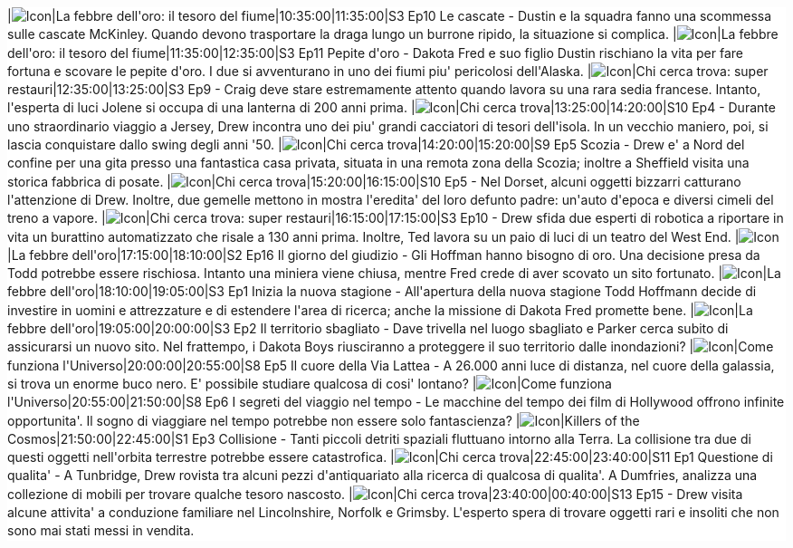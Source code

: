 |![Icon](https://guidatv.sky.it/uuid/d41a7fa6-bcd3-4744-95c2-2af632a34b4d/cover?md5ChecksumParam=c54315c1bad43e87914efad0812147fa)|La febbre dell&#039;oro: il tesoro del fiume|10:35:00|11:35:00|S3 Ep10 Le cascate - Dustin e la squadra fanno una scommessa sulle cascate McKinley. Quando devono trasportare la draga lungo un burrone ripido, la situazione si complica.
|![Icon](https://guidatv.sky.it/uuid/065ef7df-ec21-4a70-adb5-2bde5c48bfc3/cover?md5ChecksumParam=c54315c1bad43e87914efad0812147fa)|La febbre dell&#039;oro: il tesoro del fiume|11:35:00|12:35:00|S3 Ep11 Pepite d&#039;oro - Dakota Fred e suo figlio Dustin rischiano la vita per fare fortuna e scovare le pepite d&#039;oro. I due si avventurano in uno dei fiumi piu&#039; pericolosi dell&#039;Alaska.
|![Icon](https://guidatv.sky.it/uuid/e2f124e5-59c8-4535-b12b-4a98cc87a88f/cover?md5ChecksumParam=64f2ef02489d6dbea71414140215ae05)|Chi cerca trova: super restauri|12:35:00|13:25:00|S3 Ep9 - Craig deve stare estremamente attento quando lavora su una rara sedia francese. Intanto, l&#039;esperta di luci Jolene si occupa di una lanterna di 200 anni prima.
|![Icon](https://guidatv.sky.it/uuid/eb724a69-f9c4-44b5-90ce-41293c0e767a/cover?md5ChecksumParam=f8d0b520a2547797ad82c246a3eeb36c)|Chi cerca trova|13:25:00|14:20:00|S10 Ep4 - Durante uno straordinario viaggio a Jersey, Drew incontra uno dei piu&#039; grandi cacciatori di tesori dell&#039;isola. In un vecchio maniero, poi, si lascia conquistare dallo swing degli anni &#039;50.
|![Icon](https://guidatv.sky.it/uuid/1a213ce2-0e50-484b-89d3-37f7da09749d/cover?md5ChecksumParam=b36d56401d51f20bf058a65e0994b00b)|Chi cerca trova|14:20:00|15:20:00|S9 Ep5 Scozia - Drew e&#039; a Nord del confine per una gita presso una fantastica casa privata, situata in una remota zona della Scozia; inoltre a Sheffield visita una storica fabbrica di posate.
|![Icon](https://guidatv.sky.it/uuid/d3e2488d-dc0b-400f-b73c-d9d9b94c22e9/cover?md5ChecksumParam=f8d0b520a2547797ad82c246a3eeb36c)|Chi cerca trova|15:20:00|16:15:00|S10 Ep5 - Nel Dorset, alcuni oggetti bizzarri catturano l&#039;attenzione di Drew. Inoltre, due gemelle mettono in mostra l&#039;eredita&#039; del loro defunto padre: un&#039;auto d&#039;epoca e diversi cimeli del treno a vapore.
|![Icon](https://guidatv.sky.it/uuid/88dc1e0b-2989-45e9-9582-ac106277c2db/cover?md5ChecksumParam=64f2ef02489d6dbea71414140215ae05)|Chi cerca trova: super restauri|16:15:00|17:15:00|S3 Ep10 - Drew sfida due esperti di robotica a riportare in vita un burattino automatizzato che risale a 130 anni prima. Inoltre, Ted lavora su un paio di luci di un teatro del West End.
|![Icon](https://guidatv.sky.it/uuid/52504e2a-25da-47dd-b01f-bc49daadd478/cover?md5ChecksumParam=12ddfc871bdcb21c06c3f0f6d9302383)|La febbre dell&#039;oro|17:15:00|18:10:00|S2 Ep16 Il giorno del giudizio - Gli Hoffman hanno bisogno di oro. Una decisione presa da Todd potrebbe essere rischiosa. Intanto una miniera viene chiusa, mentre Fred crede di aver scovato un sito fortunato.
|![Icon](https://guidatv.sky.it/uuid/377a7db0-4bdd-47a3-84d1-659aed7d7c0e/cover?md5ChecksumParam=f60cb6c9a814d5ad8f5456abf166b9f4)|La febbre dell&#039;oro|18:10:00|19:05:00|S3 Ep1 Inizia la nuova stagione - All&#039;apertura della nuova stagione Todd Hoffmann decide di investire in uomini e attrezzature e di estendere l&#039;area di ricerca; anche la missione di Dakota Fred promette bene.
|![Icon](https://guidatv.sky.it/uuid/494c003d-e171-49ae-8d0e-b63c01bd4bad/cover?md5ChecksumParam=f60cb6c9a814d5ad8f5456abf166b9f4)|La febbre dell&#039;oro|19:05:00|20:00:00|S3 Ep2 Il territorio sbagliato - Dave trivella nel luogo sbagliato e Parker cerca subito di assicurarsi un nuovo sito. Nel frattempo, i Dakota Boys riusciranno a proteggere il suo territorio dalle inondazioni?
|![Icon](https://guidatv.sky.it/uuid/0ed8efbb-5f49-4186-a246-43782bf26b82/cover?md5ChecksumParam=73a242a3b9e0114998900ab64771772c)|Come funziona l&#039;Universo|20:00:00|20:55:00|S8 Ep5 Il cuore della Via Lattea - A 26.000 anni luce di distanza, nel cuore della galassia, si trova un enorme buco nero. E&#039; possibile studiare qualcosa di cosi&#039; lontano?
|![Icon](https://guidatv.sky.it/uuid/291df74f-9f8e-485c-a8f6-8c4de5af5528/cover?md5ChecksumParam=73a242a3b9e0114998900ab64771772c)|Come funziona l&#039;Universo|20:55:00|21:50:00|S8 Ep6 I segreti del viaggio nel tempo - Le macchine del tempo dei film di Hollywood offrono infinite opportunita&#039;. Il sogno di viaggiare nel tempo potrebbe non essere solo fantascienza?
|![Icon](https://guidatv.sky.it/uuid/5d22eb75-7715-487c-a475-cda2c01ab111/cover?md5ChecksumParam=3e51b16fd63725a0e713047267857b0d)|Killers of the Cosmos|21:50:00|22:45:00|S1 Ep3 Collisione - Tanti piccoli detriti spaziali fluttuano intorno alla Terra. La collisione tra due di questi oggetti nell&#039;orbita terrestre potrebbe essere catastrofica.
|![Icon](https://guidatv.sky.it/uuid/c3082ec3-62bc-4ca0-9be3-9d0809b5e654/cover?md5ChecksumParam=50185834e589a5f3fa16135f9d272401)|Chi cerca trova|22:45:00|23:40:00|S11 Ep1 Questione di qualita&#039; - A Tunbridge, Drew rovista tra alcuni pezzi d&#039;antiquariato alla ricerca di qualcosa di qualita&#039;. A Dumfries, analizza una collezione di mobili per trovare qualche tesoro nascosto.
|![Icon](https://guidatv.sky.it/uuid/6048ec33-fed7-4846-9d27-bb56bcda180e/cover?md5ChecksumParam=b248cc79130b8853b259491f3b7d27f2)|Chi cerca trova|23:40:00|00:40:00|S13 Ep15 - Drew visita alcune attivita&#039; a conduzione familiare nel Lincolnshire, Norfolk e Grimsby. L&#039;esperto spera di trovare oggetti rari e insoliti che non sono mai stati messi in vendita.